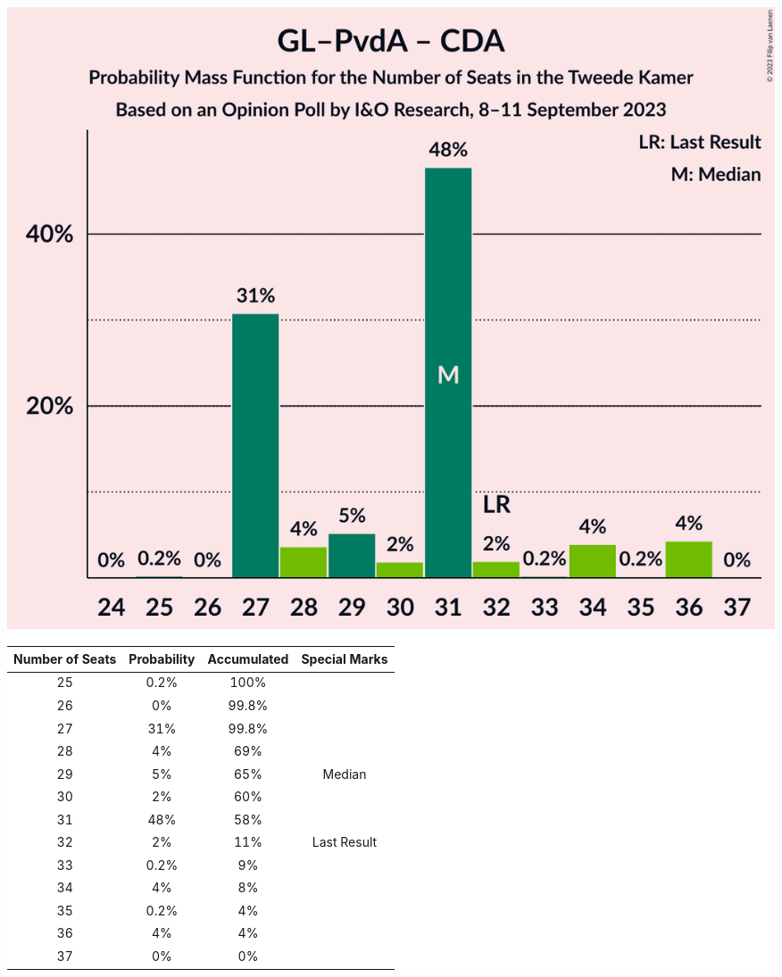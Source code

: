 ![Graph with seats probability mass function not yet produced](2023-09-11-IOResearch-coalitions-seats-pmf-gl–pvda–cda.png "Seats Probability Mass Function")

| Number of Seats | Probability | Accumulated | Special Marks |
|:---------------:|:-----------:|:-----------:|:-------------:|
| 25 | 0.2% | 100% |  |
| 26 | 0% | 99.8% |  |
| 27 | 31% | 99.8% |  |
| 28 | 4% | 69% |  |
| 29 | 5% | 65% | Median |
| 30 | 2% | 60% |  |
| 31 | 48% | 58% |  |
| 32 | 2% | 11% | Last Result |
| 33 | 0.2% | 9% |  |
| 34 | 4% | 8% |  |
| 35 | 0.2% | 4% |  |
| 36 | 4% | 4% |  |
| 37 | 0% | 0% |  |
